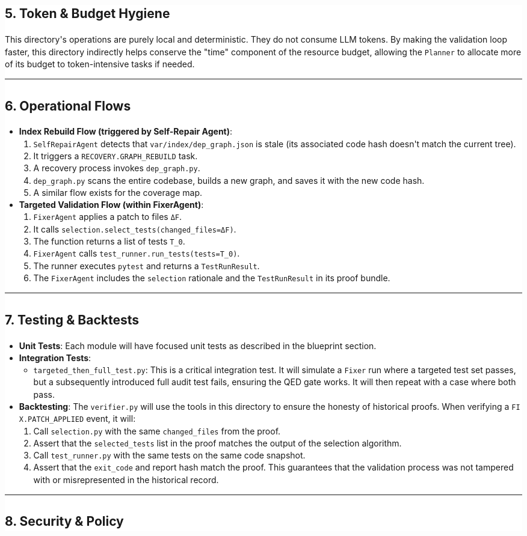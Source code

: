 ## 5. Token & Budget Hygiene

This directory's operations are purely local and deterministic. They do not consume LLM tokens. By making the validation loop faster, this directory indirectly helps conserve the "time" component of the resource budget, allowing the `Planner` to allocate more of its budget to token-intensive tasks if needed.

---

## 6. Operational Flows

*   **Index Rebuild Flow (triggered by Self-Repair Agent)**:
    1.  `SelfRepairAgent` detects that `var/index/dep_graph.json` is stale (its associated code hash doesn't match the current tree).
    2.  It triggers a `RECOVERY.GRAPH_REBUILD` task.
    3.  A recovery process invokes `dep_graph.py`.
    4.  `dep_graph.py` scans the entire codebase, builds a new graph, and saves it with the new code hash.
    5.  A similar flow exists for the coverage map.
*   **Targeted Validation Flow (within FixerAgent)**:
    1.  `FixerAgent` applies a patch to files `ΔF`.
    2.  It calls `selection.select_tests(changed_files=ΔF)`.
    3.  The function returns a list of tests `T_0`.
    4.  `FixerAgent` calls `test_runner.run_tests(tests=T_0)`.
    5.  The runner executes `pytest` and returns a `TestRunResult`.
    6.  The `FixerAgent` includes the `selection` rationale and the `TestRunResult` in its proof bundle.

---

## 7. Testing & Backtests

*   **Unit Tests**: Each module will have focused unit tests as described in the blueprint section.
*   **Integration Tests**:
    *   `targeted_then_full_test.py`: This is a critical integration test. It will simulate a `Fixer` run where a targeted test set passes, but a subsequently introduced full audit test fails, ensuring the QED gate works. It will then repeat with a case where both pass.
*   **Backtesting**: The `verifier.py` will use the tools in this directory to ensure the honesty of historical proofs. When verifying a `FIX.PATCH_APPLIED` event, it will:
    1.  Call `selection.py` with the same `changed_files` from the proof.
    2.  Assert that the `selected_tests` list in the proof matches the output of the selection algorithm.
    3.  Call `test_runner.py` with the same tests on the same code snapshot.
    4.  Assert that the `exit_code` and report hash match the proof.
    This guarantees that the validation process was not tampered with or misrepresented in the historical record.

---

## 8. Security & Policy
